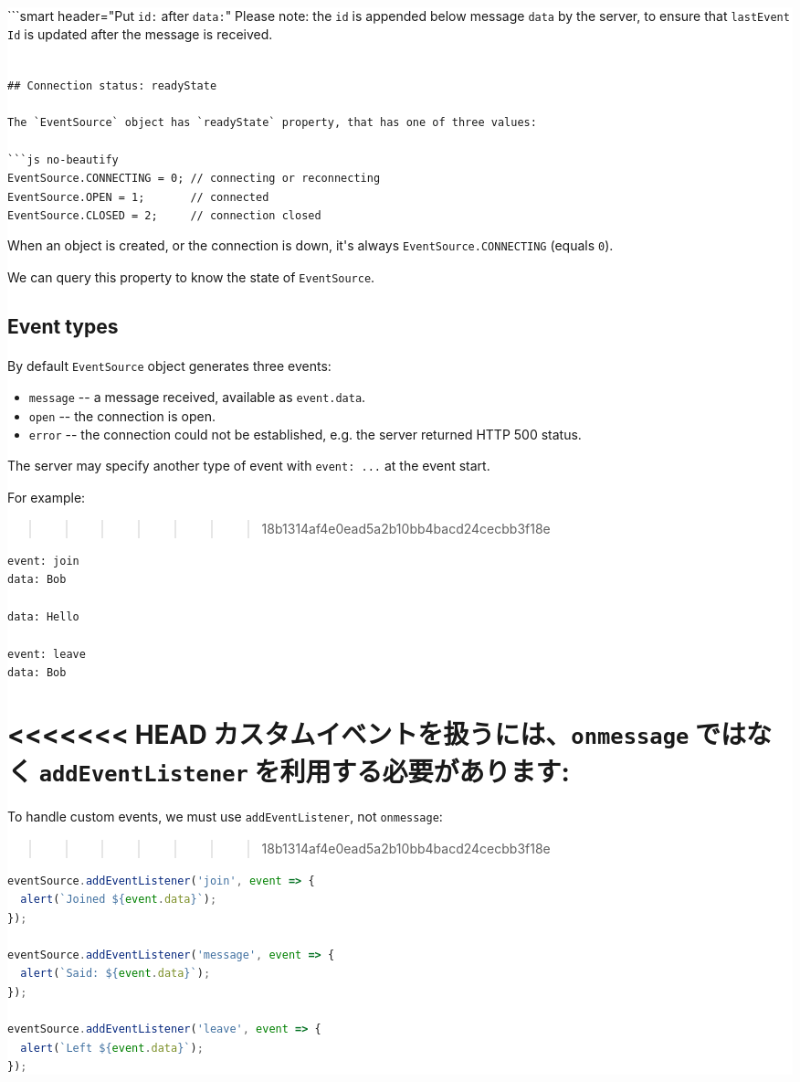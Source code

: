 ```smart header="Put `id:` after `data:`"
Please note: the `id` is appended below message `data` by the server, to ensure that `lastEventId` is updated after the message is received.
```

## Connection status: readyState

The `EventSource` object has `readyState` property, that has one of three values:

```js no-beautify
EventSource.CONNECTING = 0; // connecting or reconnecting
EventSource.OPEN = 1;       // connected
EventSource.CLOSED = 2;     // connection closed
```

When an object is created, or the connection is down, it's always `EventSource.CONNECTING` (equals `0`).

We can query this property to know the state of `EventSource`.

## Event types

By default `EventSource` object generates three events:

- `message` -- a message received, available as `event.data`.
- `open` -- the connection is open.
- `error` -- the connection could not be established, e.g. the server returned HTTP 500 status.

The server may specify another type of event with `event: ...` at the event start.

For example:
>>>>>>> 18b1314af4e0ead5a2b10bb4bacd24cecbb3f18e

```
event: join
data: Bob

data: Hello

event: leave
data: Bob
```

<<<<<<< HEAD
カスタムイベントを扱うには、`onmessage` ではなく `addEventListener` を利用する必要があります:
=======
To handle custom events, we must use `addEventListener`, not `onmessage`:
>>>>>>> 18b1314af4e0ead5a2b10bb4bacd24cecbb3f18e

```js
eventSource.addEventListener('join', event => {
  alert(`Joined ${event.data}`);
});

eventSource.addEventListener('message', event => {
  alert(`Said: ${event.data}`);
});

eventSource.addEventListener('leave', event => {
  alert(`Left ${event.data}`);
});
```
